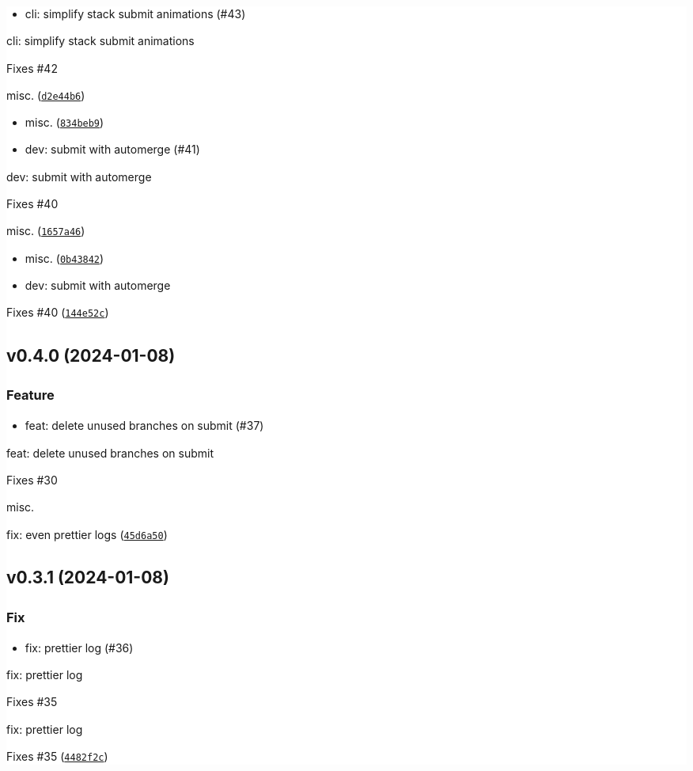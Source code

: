* cli: simplify stack submit animations (#43)

cli: simplify stack submit animations

Fixes #42

misc. ([`d2e44b6`](https://github.com/MartinBernstorff/herbarium/commit/d2e44b60dbe2b96a5c4a7b56d3b0022c321de8a5))

* misc. ([`834beb9`](https://github.com/MartinBernstorff/herbarium/commit/834beb96486e0aee8efabe881543cc462af9db4f))

* dev: submit with automerge (#41)

dev: submit with automerge

Fixes #40

misc. ([`1657a46`](https://github.com/MartinBernstorff/herbarium/commit/1657a46d5e56d4855554458010c1da773e026451))

* misc. ([`0b43842`](https://github.com/MartinBernstorff/herbarium/commit/0b43842cf145ba29421fd2521cf8cc24b23ef326))

* dev: submit with automerge

Fixes #40 ([`144e52c`](https://github.com/MartinBernstorff/herbarium/commit/144e52ca324fc353070af6f2926fc74d7eb1e848))


## v0.4.0 (2024-01-08)

### Feature

* feat: delete unused branches on submit (#37)

feat: delete unused branches on submit

Fixes #30

misc.

fix: even prettier logs ([`45d6a50`](https://github.com/MartinBernstorff/herbarium/commit/45d6a50f0d7238790d0b657594987c1b678c648d))


## v0.3.1 (2024-01-08)

### Fix

* fix: prettier log (#36)

fix: prettier log

Fixes #35

fix: prettier log

Fixes #35 ([`4482f2c`](https://github.com/MartinBernstorff/herbarium/commit/4482f2c9dda485cc006ab5b299f412525a1eabc5))
